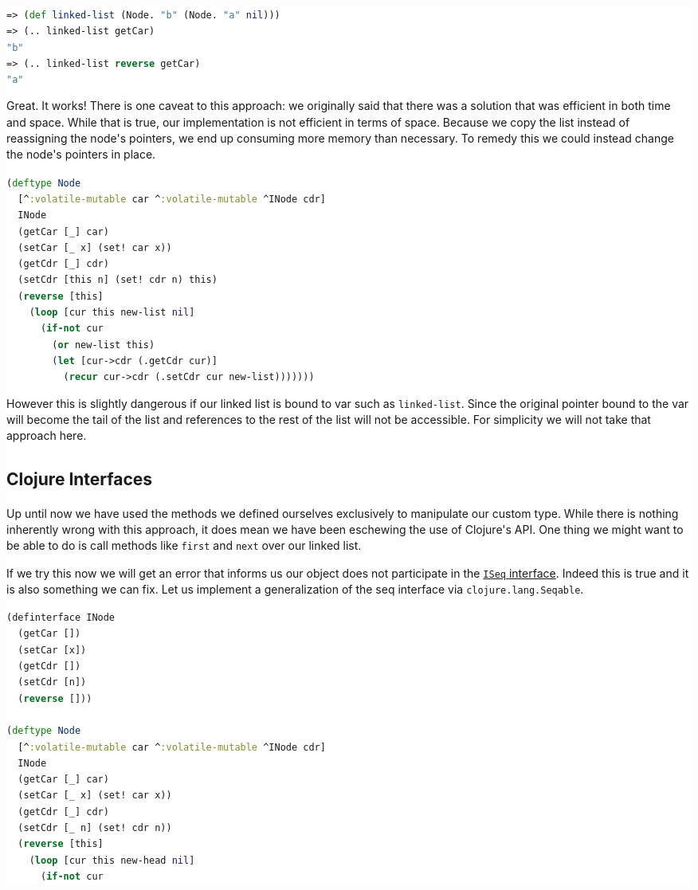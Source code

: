 ```clojure
=> (def linked-list (Node. "b" (Node. "a" nil)))
=> (.. linked-list getCar)
"b"
=> (.. linked-list reverse getCar)
"a"
```

Great. It works! There is one caveat to this approach: we originally said that
there was a solution that was efficient in both time and space. While that is
true, our implementation is not efficient in terms of space. Because we copy
the list instead of reassigning the node's pointers, we end up consuming more
memory than necessary. To remedy this we could instead change the node's
pointers in place.

```clojure
(deftype Node
  [^:volatile-mutable car ^:volatile-mutable ^INode cdr]
  INode
  (getCar [_] car)
  (setCar [_ x] (set! car x))
  (getCdr [_] cdr)
  (setCdr [this n] (set! cdr n) this)
  (reverse [this]
    (loop [cur this new-list nil]
      (if-not cur
        (or new-list this)
        (let [cur->cdr (.getCdr cur)]
          (recur cur->cdr (.setCdr cur new-list)))))))
```

However this is slightly dangerous if our linked list is bound to var such as
`linked-list`. Since the original pointer bound to the var will become the tail
of the list and references to the rest of the list will not be accessible. For
simplicity we will not take that approach here.

## Clojure Interfaces

Up until now we have used the methods we defined ourselves exclusively to
manipulate our custom type. While there is nothing inherently wrong with this
approach, it does mean we have been eschewing the use of Clojure's API. One
thing we might want to be able to do is call methods like `first` and `next`
over our linked list.

If we try this now we will get an error that informs us our object does not
participate in the [`ISeq` interface][9]. Indeed this is true and it is also
something we can fix. Let us implement a generalization of the seq interface
via `clojure.lang.Seqable`.

```clojure
(definterface INode
  (getCar [])
  (setCar [x])
  (getCdr [])
  (setCdr [n])
  (reverse []))

(deftype Node
  [^:volatile-mutable car ^:volatile-mutable ^INode cdr]
  INode
  (getCar [_] car)
  (setCar [_ x] (set! car x))
  (getCdr [_] cdr)
  (setCdr [_ n] (set! cdr n))
  (reverse [this]
    (loop [cur this new-head nil]
      (if-not cur
```

[0]: http://aphyr.com/posts/301-clojure-from-the-ground-up-welcome "Clojure From the Ground Up"
[1]: https://encrypted.google.com/search?q=recursion "Did you mean: recursion"
[2]: http://en.wikipedia.org/wiki/Linked_lists#Singly_linked_list "Linked Lists: Singly-Linked Lists"
[3]: http://en.wikipedia.org/wiki/Time_complexity "Time Complexity"
[4]: http://en.wikipedia.org/wiki/Linked_lists#Tradeoffs "Linked Lists: Tradeoffs"
[5]: http://en.wikipedia.org/wiki/Linked_lists#Basic_concepts_and_nomenclature "Linked List: Basic concepts and nomenclature"
[6]: https://en.wikipedia.org/wiki/CAR_and_CDR "CAR and CDR"
[7]: http://bmanolov.free.fr/javamodifiers.php "Modifiers in Java"
[8]: http://clojure.org/metadata "Clojure Metadata"
[9]: http://clojure.org/sequences "Sequences"